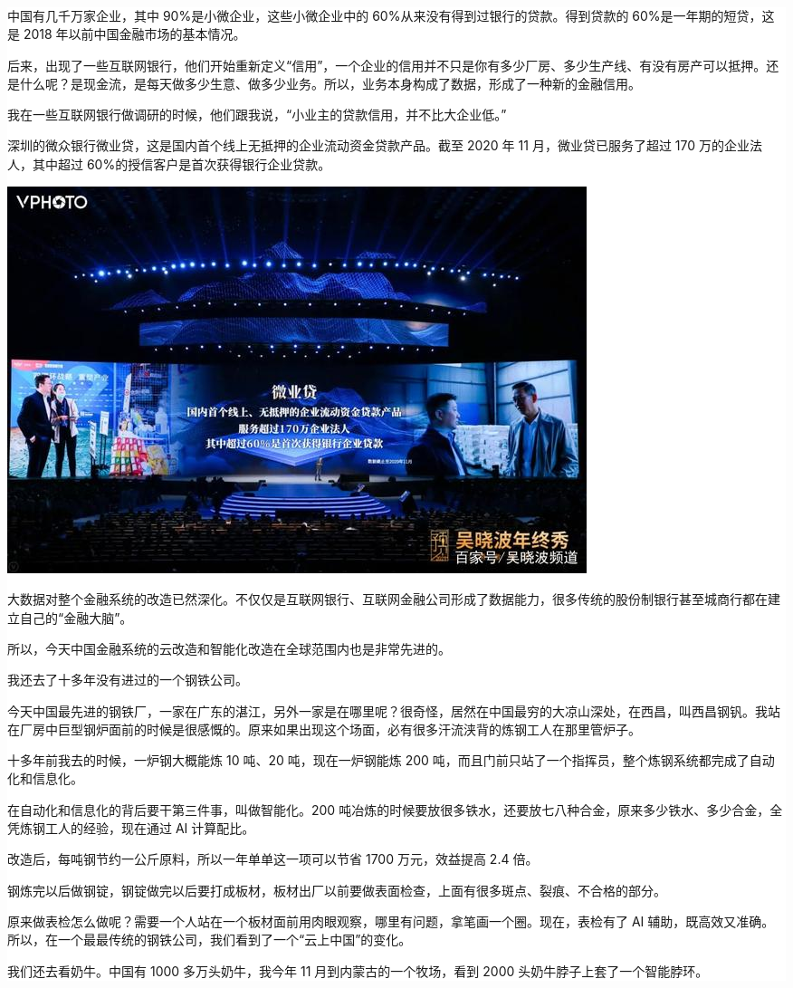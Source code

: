 中国有几千万家企业，其中 90%是小微企业，这些小微企业中的 60%从来没有得到过银行的贷款。得到贷款的 60%是一年期的短贷，这是 2018 年以前中国金融市场的基本情况。

后来，出现了一些互联网银行，他们开始重新定义“信用”，一个企业的信用并不只是你有多少厂房、多少生产线、有没有房产可以抵押。还是什么呢？是现金流，是每天做多少生意、做多少业务。所以，业务本身构成了数据，形成了一种新的金融信用。

我在一些互联网银行做调研的时候，他们跟我说，“小业主的贷款信用，并不比大企业低。”

深圳的微众银行微业贷，这是国内首个线上无抵押的企业流动资金贷款产品。截至 2020 年 11 月，微业贷已服务了超过 170 万的企业法人，其中超过 60%的授信客户是首次获得银行企业贷款。

![](wxb2021/d614283e3e68208d52ddc72020b2964a.png)

大数据对整个金融系统的改造已然深化。不仅仅是互联网银行、互联网金融公司形成了数据能力，很多传统的股份制银行甚至城商行都在建立自己的“金融大脑”。

所以，今天中国金融系统的云改造和智能化改造在全球范围内也是非常先进的。

我还去了十多年没有进过的一个钢铁公司。

今天中国最先进的钢铁厂，一家在广东的湛江，另外一家是在哪里呢？很奇怪，居然在中国最穷的大凉山深处，在西昌，叫西昌钢钒。我站在厂房中巨型钢炉面前的时候是很感慨的。原来如果出现这个场面，必有很多汗流浃背的炼钢工人在那里管炉子。

十多年前我去的时候，一炉钢大概能炼 10 吨、20 吨，现在一炉钢能炼 200 吨，而且门前只站了一个指挥员，整个炼钢系统都完成了自动化和信息化。

在自动化和信息化的背后要干第三件事，叫做智能化。200 吨冶炼的时候要放很多铁水，还要放七八种合金，原来多少铁水、多少合金，全凭炼钢工人的经验，现在通过 AI 计算配比。

改造后，每吨钢节约一公斤原料，所以一年单单这一项可以节省 1700 万元，效益提高 2.4 倍。

钢炼完以后做钢锭，钢锭做完以后要打成板材，板材出厂以前要做表面检查，上面有很多斑点、裂痕、不合格的部分。

原来做表检怎么做呢？需要一个人站在一个板材面前用肉眼观察，哪里有问题，拿笔画一个圈。现在，表检有了 AI 辅助，既高效又准确。所以，在一个最最传统的钢铁公司，我们看到了一个“云上中国”的变化。

我们还去看奶牛。中国有 1000 多万头奶牛，我今年 11 月到内蒙古的一个牧场，看到 2000 头奶牛脖子上套了一个智能脖环。
